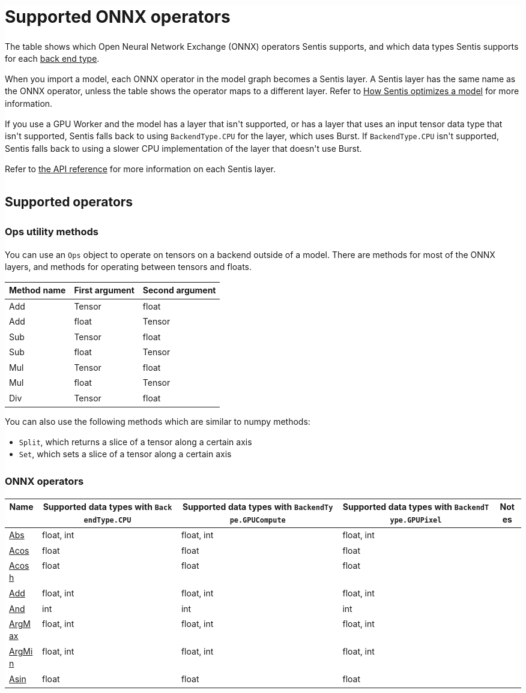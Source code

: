 # Supported ONNX operators

The table shows which Open Neural Network Exchange (ONNX) operators Sentis supports, and which data types Sentis supports for each [back end type](create-an-engine.md#back-end-types).

When you import a model, each ONNX operator in the model graph becomes a Sentis layer. A Sentis layer has the same name as the ONNX operator, unless the table shows the operator maps to a different layer. Refer to [How Sentis optimizes a model](models-concept.md#how-sentis-optimizes-a-model) for more information.

If you use a GPU Worker and the model has a layer that isn't supported, or has a layer that uses an input tensor data type that isn't supported, Sentis falls back to using `BackendType.CPU` for the layer, which uses Burst. If `BackendType.CPU` isn't supported, Sentis falls back to using a slower CPU implementation of the layer that doesn't use Burst.

Refer to [the API reference](../api/index.html) for more information on each Sentis layer.

## Supported operators

### Ops utility methods

You can use an `Ops` object to operate on tensors on a backend outside of a model. There are methods for most of the ONNX layers, and methods for operating between tensors and floats.

|Method name|First argument|Second argument|
|-|-|-|
|Add | Tensor | float |
|Add | float | Tensor |
|Sub | Tensor | float |
|Sub | float | Tensor |
|Mul | Tensor | float |
|Mul | float | Tensor |
|Div | Tensor | float |

You can also use the following methods which are similar to numpy methods:

- `Split`, which returns a slice of a tensor along a certain axis
- `Set`, which sets a slice of a tensor along a certain axis

### ONNX operators

|Name|Supported data types with `BackendType.CPU`|Supported data types with `BackendType.GPUCompute`|Supported data types with `BackendType.GPUPixel`|Notes|
|-|-|-|-|-|
|[Abs](https://github.com/onnx/onnx/blob/main/docs/Operators.md#Abs) | float, int | float, int | float, int | |
|[Acos](https://github.com/onnx/onnx/blob/main/docs/Operators.md#Acos) | float | float | float | |
|[Acosh](https://github.com/onnx/onnx/blob/main/docs/Operators.md#Acosh) | float | float | float | |
|[Add](https://github.com/onnx/onnx/blob/main/docs/Operators.md#Add) | float, int | float, int | float, int | |
|[And](https://github.com/onnx/onnx/blob/main/docs/Operators.md#And) | int | int | int | |
|[ArgMax](https://github.com/onnx/onnx/blob/main/docs/Operators.md#ArgMax) | float, int | float, int | float, int | |
|[ArgMin](https://github.com/onnx/onnx/blob/main/docs/Operators.md#ArgMin) | float, int | float, int | float, int | |
|[Asin](https://github.com/onnx/onnx/blob/main/docs/Operators.md#Asin) | float | float | float | |